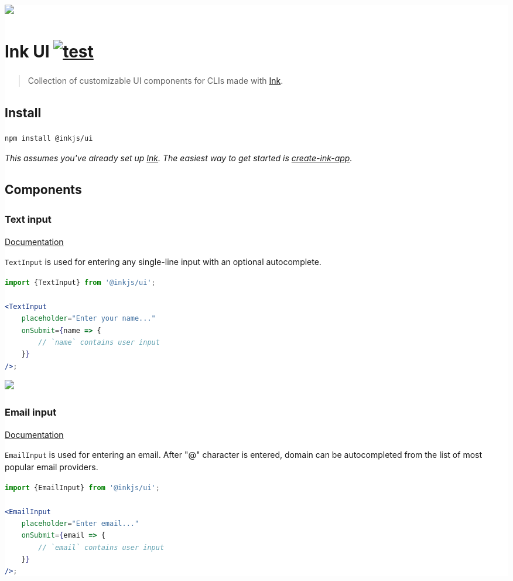 [![](https://raw.githubusercontent.com/vshymanskyy/StandWithUkraine/main/banner2-direct.svg)](https://github.com/vshymanskyy/StandWithUkraine/blob/main/docs/README.md)

# Ink UI [![test](https://github.com/vadimdemedes/ink-ui/actions/workflows/test.yml/badge.svg)](https://github.com/vadimdemedes/ink-ui/actions/workflows/test.yml)

> Collection of customizable UI components for CLIs made with [Ink](https://term.ink).

## Install

```sh
npm install @inkjs/ui
```

_This assumes you've already set up [Ink](https://term.ink). The easiest way to get started is [create-ink-app](https://github.com/vadimdemedes/create-ink-app)._

## Components

### Text input

[Documentation](docs/text-input.md)

`TextInput` is used for entering any single-line input with an optional autocomplete.

```jsx
import {TextInput} from '@inkjs/ui';

<TextInput
	placeholder="Enter your name..."
	onSubmit={name => {
		// `name` contains user input
	}}
/>;
```

<img src="media/text-input.gif" width="400">

### Email input

[Documentation](docs/email-input.md)

`EmailInput` is used for entering an email. After "@" character is entered, domain can be autocompleted from the list of most popular email providers.

```jsx
import {EmailInput} from '@inkjs/ui';

<EmailInput
	placeholder="Enter email..."
	onSubmit={email => {
		// `email` contains user input
	}}
/>;
```
